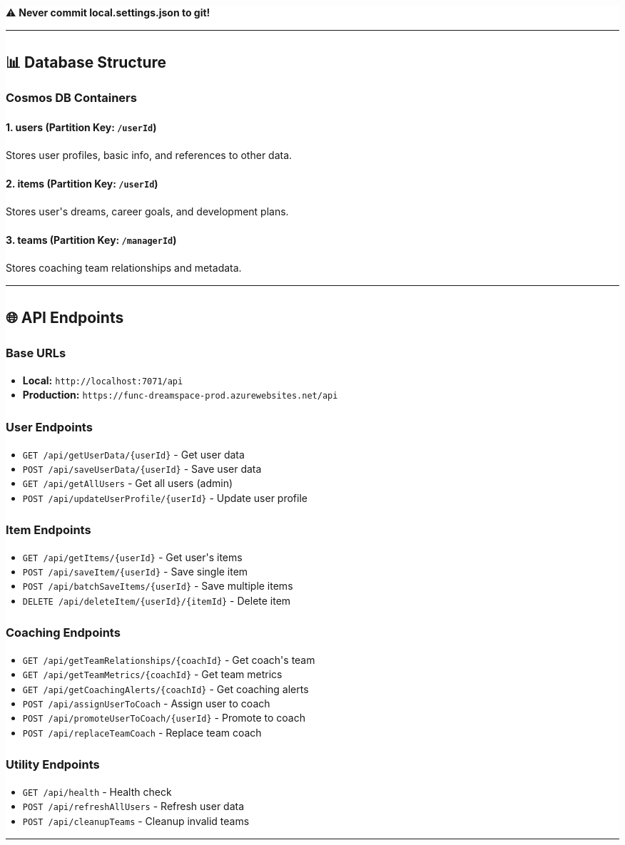 ⚠️ **Never commit local.settings.json to git!**

---

## 📊 Database Structure

### Cosmos DB Containers

#### 1. **users** (Partition Key: `/userId`)
Stores user profiles, basic info, and references to other data.

#### 2. **items** (Partition Key: `/userId`)
Stores user's dreams, career goals, and development plans.

#### 3. **teams** (Partition Key: `/managerId`)
Stores coaching team relationships and metadata.

---

## 🌐 API Endpoints

### Base URLs
- **Local:** `http://localhost:7071/api`
- **Production:** `https://func-dreamspace-prod.azurewebsites.net/api`

### User Endpoints
- `GET /api/getUserData/{userId}` - Get user data
- `POST /api/saveUserData/{userId}` - Save user data
- `GET /api/getAllUsers` - Get all users (admin)
- `POST /api/updateUserProfile/{userId}` - Update user profile

### Item Endpoints
- `GET /api/getItems/{userId}` - Get user's items
- `POST /api/saveItem/{userId}` - Save single item
- `POST /api/batchSaveItems/{userId}` - Save multiple items
- `DELETE /api/deleteItem/{userId}/{itemId}` - Delete item

### Coaching Endpoints
- `GET /api/getTeamRelationships/{coachId}` - Get coach's team
- `GET /api/getTeamMetrics/{coachId}` - Get team metrics
- `GET /api/getCoachingAlerts/{coachId}` - Get coaching alerts
- `POST /api/assignUserToCoach` - Assign user to coach
- `POST /api/promoteUserToCoach/{userId}` - Promote to coach
- `POST /api/replaceTeamCoach` - Replace team coach

### Utility Endpoints
- `GET /api/health` - Health check
- `POST /api/refreshAllUsers` - Refresh user data
- `POST /api/cleanupTeams` - Cleanup invalid teams

---